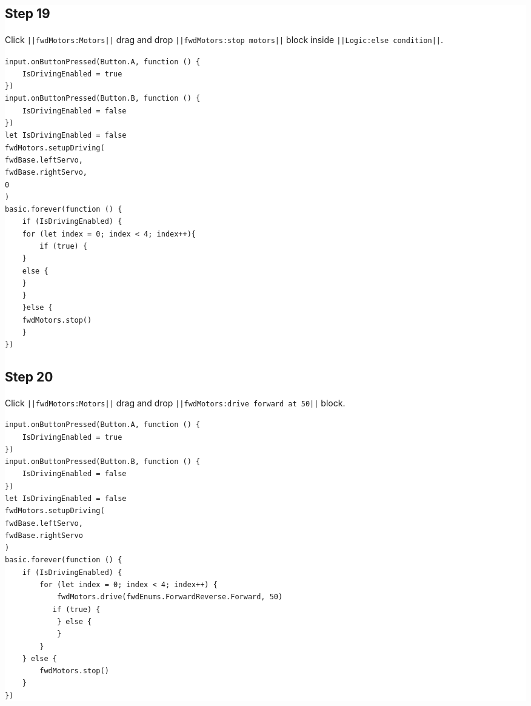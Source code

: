## Step 19

Click `||fwdMotors:Motors||` drag and drop `||fwdMotors:stop motors||`
block inside `||Logic:else condition||`.

```blocks
input.onButtonPressed(Button.A, function () {
    IsDrivingEnabled = true
})
input.onButtonPressed(Button.B, function () {
    IsDrivingEnabled = false
})
let IsDrivingEnabled = false
fwdMotors.setupDriving(
fwdBase.leftServo,
fwdBase.rightServo,
0
)
basic.forever(function () {
    if (IsDrivingEnabled) {
    for (let index = 0; index < 4; index++){
        if (true) {
    }
    else {
    }
    }
    }else {
    fwdMotors.stop()
    }
})
```

## Step 20

Click `||fwdMotors:Motors||` drag and drop `||fwdMotors:drive forward at 50||` block.

```blocks
input.onButtonPressed(Button.A, function () {
    IsDrivingEnabled = true
})
input.onButtonPressed(Button.B, function () {
    IsDrivingEnabled = false
})
let IsDrivingEnabled = false
fwdMotors.setupDriving(
fwdBase.leftServo,
fwdBase.rightServo
)
basic.forever(function () {
    if (IsDrivingEnabled) {
        for (let index = 0; index < 4; index++) {
            fwdMotors.drive(fwdEnums.ForwardReverse.Forward, 50)
           if (true) {
            } else {
            }
        }
    } else {
        fwdMotors.stop()
    }
})
```
